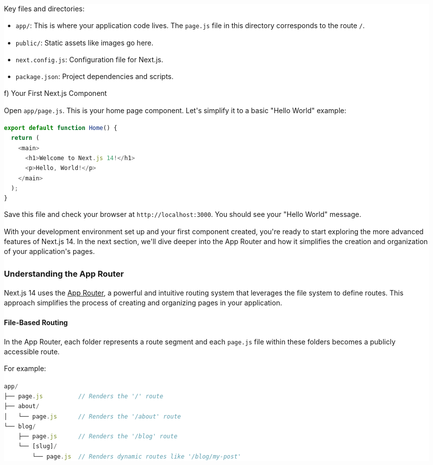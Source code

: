 ```bash
```

Key files and directories:

* `app/`: This is where your application code lives. The `page.js` file in this directory corresponds to the route `/`.
    
* `public/`: Static assets like images go here.
    
* `next.config.js`: Configuration file for Next.js.
    
* `package.json`: Project dependencies and scripts.
    

f) Your First Next.js Component

Open `app/page.js`. This is your home page component. Let's simplify it to a basic "Hello World" example:

```javascript
export default function Home() {
  return (
    <main>
      <h1>Welcome to Next.js 14!</h1>
      <p>Hello, World!</p>
    </main>
  );
}
```

Save this file and check your browser at `http://localhost:3000`. You should see your "Hello World" message.

With your development environment set up and your first component created, you're ready to start exploring the more advanced features of Next.js 14. In the next section, we'll dive deeper into the App Router and how it simplifies the creation and organization of your application's pages.

### Understanding the App Router

Next.js 14 uses the [App Router](https://nextjs.org/docs/app), a powerful and intuitive routing system that leverages the file system to define routes. This approach simplifies the process of creating and organizing pages in your application.

#### File-Based Routing

In the App Router, each folder represents a route segment and each `page.js` file within these folders becomes a publicly accessible route.

For example:

```javascript
app/
├── page.js          // Renders the '/' route
├── about/
│   └── page.js      // Renders the '/about' route
└── blog/
    ├── page.js      // Renders the '/blog' route
    └── [slug]/
        └── page.js  // Renders dynamic routes like '/blog/my-post'
```
